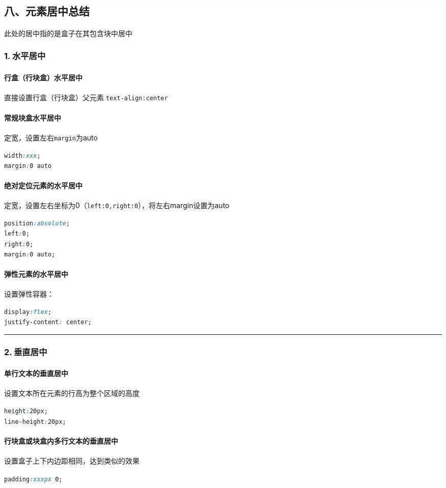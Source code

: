 ## 八、元素居中总结

此处的居中指的是盒子在其包含块中居中

### 1. 水平居中

#### 行盒（行块盒）水平居中

直接设置行盒（行块盒）父元素 `text-align:center`

#### 常规块盒水平居中

定宽，设置左右`margin`为auto

```css
width:xxx;
margin:0 auto
```

#### 绝对定位元素的水平居中

定宽，设置左右坐标为0（`left:0,right:0`），将左右margin设置为auto

```css
position:absolute;
left:0;
right:0;
margin:0 auto;
```

#### 弹性元素的水平居中

设置弹性容器：

```css
display:flex; 
justify-content: center;
```

---

### 2. 垂直居中

#### 单行文本的垂直居中

设置文本所在元素的行高为整个区域的高度

```css
height:20px;
line-height:20px;
```

#### 行块盒或块盒内多行文本的垂直居中

设置盒子上下内边距相同，达到类似的效果

```css
padding:xxxpx 0;
```
